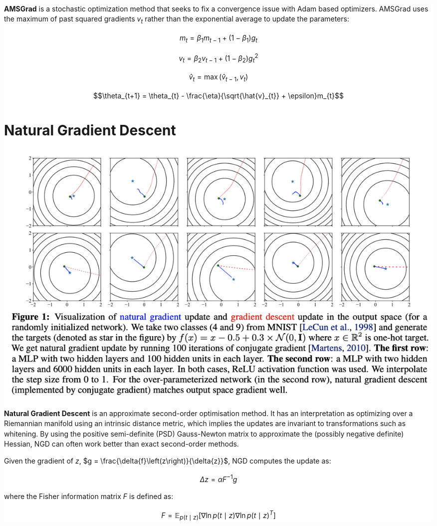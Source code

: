**AMSGrad** is a stochastic optimization method that seeks to fix a convergence issue with Adam based optimizers. AMSGrad uses the maximum of past squared gradients 
$v_{t}$ rather than the exponential average to update the parameters:

$$m_{t} = \beta_{1}m_{t-1} + \left(1-\beta_{1}\right)g_{t} $$

$$v_{t} = \beta_{2}v_{t-1} + \left(1-\beta_{2}\right)g_{t}^{2}$$

$$ \hat{v}_{t} = \max\left(\hat{v}_{t-1}, v_{t}\right) $$

$$\theta_{t+1} = \theta_{t} - \frac{\eta}{\sqrt{\hat{v}_{t}} + \epsilon}m_{t}$$

# Natural Gradient Descent
![](./img/Screen_Shot_2020-07-04_at_8.35.04_PM_SFlR0Pv.png)

**Natural Gradient Descent** is an approximate second-order optimisation method. It has an interpretation as optimizing over a Riemannian manifold using an intrinsic distance metric, which implies the updates are invariant to transformations such as whitening. By using the positive semi-definite (PSD) Gauss-Newton matrix to approximate the (possibly negative definite) Hessian, NGD can often work better than exact second-order methods.

Given the gradient of $z$, $g = \frac{\delta{f}\left(z\right)}{\delta{z}}$, NGD computes the update as:

$$\Delta{z} = \alpha{F}^{−1}g$$

where the Fisher information matrix $F$ is defined as:

$$ F = \mathbb{E}_{p\left(t\mid{z}\right)}\left[\nabla\ln{p}\left(t\mid{z}\right)\nabla\ln{p}\left(t\mid{z}\right)^{T}\right] $$
